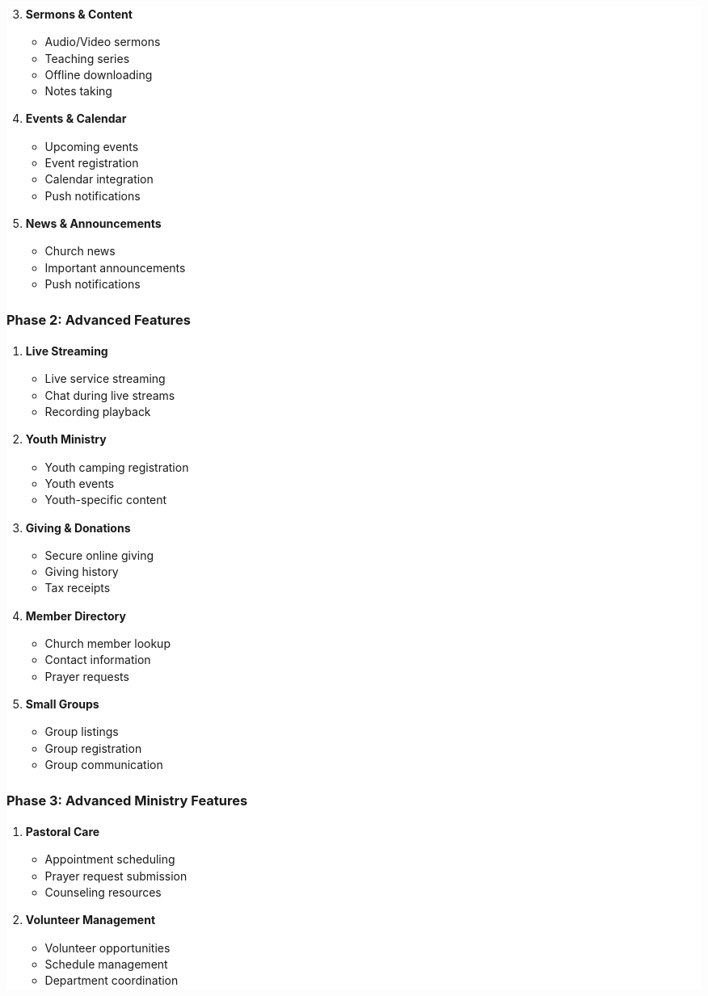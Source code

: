 3. **Sermons & Content**
   - Audio/Video sermons
   - Teaching series
   - Offline downloading
   - Notes taking

4. **Events & Calendar**
   - Upcoming events
   - Event registration
   - Calendar integration
   - Push notifications

5. **News & Announcements**
   - Church news
   - Important announcements
   - Push notifications

### Phase 2: Advanced Features
1. **Live Streaming**
   - Live service streaming
   - Chat during live streams
   - Recording playback

2. **Youth Ministry**
   - Youth camping registration
   - Youth events
   - Youth-specific content

3. **Giving & Donations**
   - Secure online giving
   - Giving history
   - Tax receipts

4. **Member Directory**
   - Church member lookup
   - Contact information
   - Prayer requests

5. **Small Groups**
   - Group listings
   - Group registration
   - Group communication

### Phase 3: Advanced Ministry Features
1. **Pastoral Care**
   - Appointment scheduling
   - Prayer request submission
   - Counseling resources

2. **Volunteer Management**
   - Volunteer opportunities
   - Schedule management
   - Department coordination
